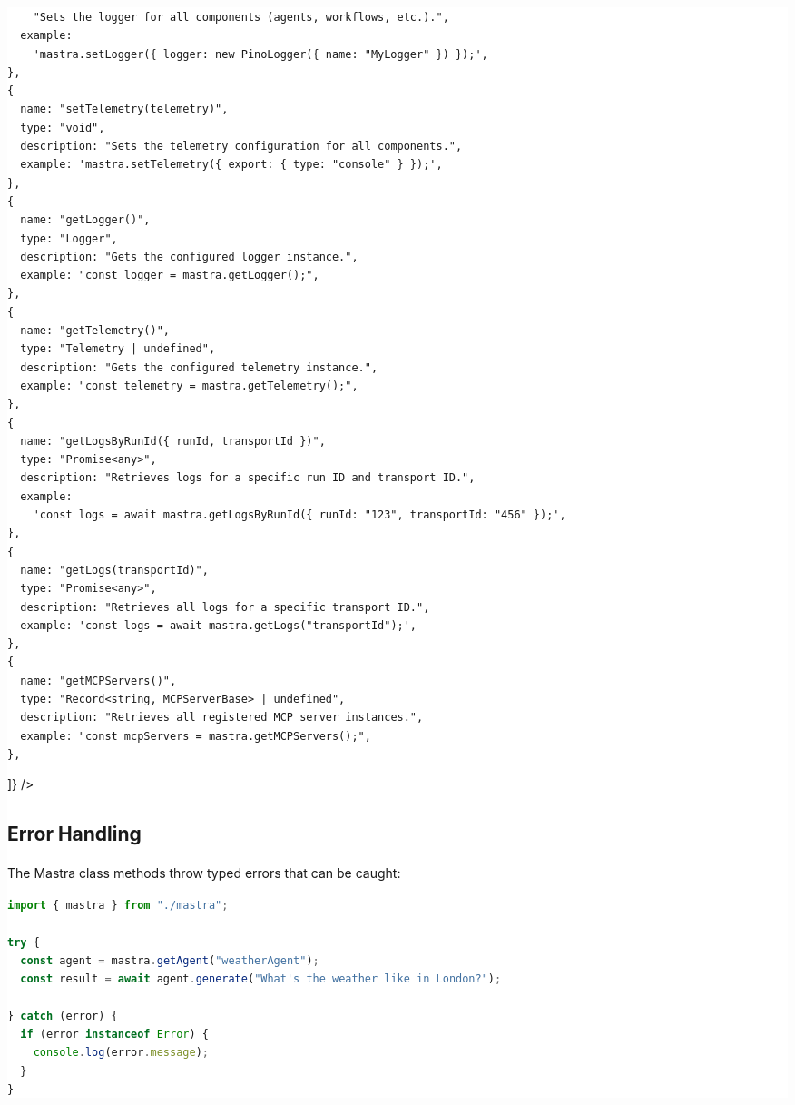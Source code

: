         "Sets the logger for all components (agents, workflows, etc.).",
      example:
        'mastra.setLogger({ logger: new PinoLogger({ name: "MyLogger" }) });',
    },
    {
      name: "setTelemetry(telemetry)",
      type: "void",
      description: "Sets the telemetry configuration for all components.",
      example: 'mastra.setTelemetry({ export: { type: "console" } });',
    },
    {
      name: "getLogger()",
      type: "Logger",
      description: "Gets the configured logger instance.",
      example: "const logger = mastra.getLogger();",
    },
    {
      name: "getTelemetry()",
      type: "Telemetry | undefined",
      description: "Gets the configured telemetry instance.",
      example: "const telemetry = mastra.getTelemetry();",
    },
    {
      name: "getLogsByRunId({ runId, transportId })",
      type: "Promise<any>",
      description: "Retrieves logs for a specific run ID and transport ID.",
      example:
        'const logs = await mastra.getLogsByRunId({ runId: "123", transportId: "456" });',
    },
    {
      name: "getLogs(transportId)",
      type: "Promise<any>",
      description: "Retrieves all logs for a specific transport ID.",
      example: 'const logs = await mastra.getLogs("transportId");',
    },
    {
      name: "getMCPServers()",
      type: "Record<string, MCPServerBase> | undefined",
      description: "Retrieves all registered MCP server instances.",
      example: "const mcpServers = mastra.getMCPServers();",
    },
  ]}
/>

## Error Handling

The Mastra class methods throw typed errors that can be caught:

```typescript {8} filename="example.ts" showLineNumbers
import { mastra } from "./mastra";

try {
  const agent = mastra.getAgent("weatherAgent");
  const result = await agent.generate("What's the weather like in London?");

} catch (error) {
  if (error instanceof Error) {
    console.log(error.message);
  }
}
```
